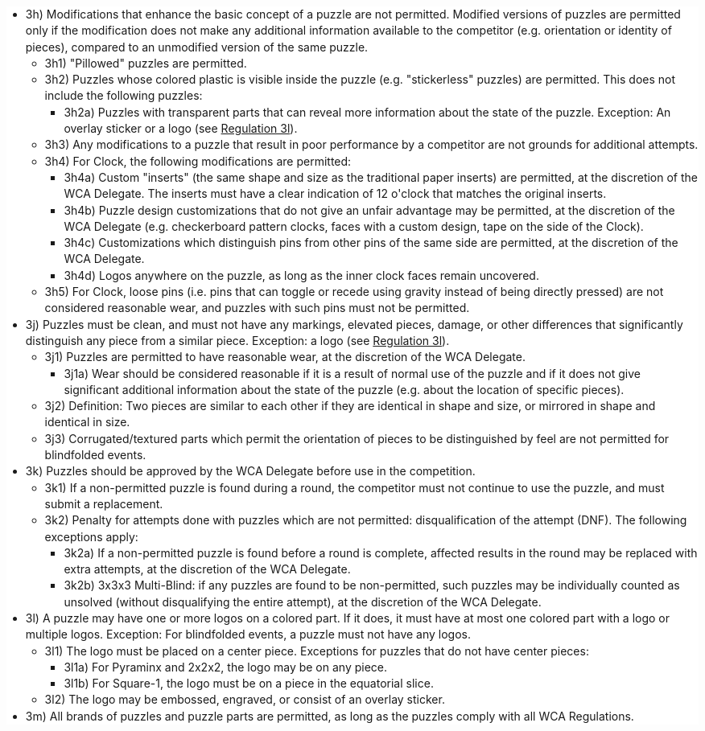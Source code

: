 - 3h) Modifications that enhance the basic concept of a puzzle are not permitted. Modified versions of puzzles are permitted only if the modification does not make any additional information available to the competitor (e.g. orientation or identity of pieces), compared to an unmodified version of the same puzzle.
    - 3h1) "Pillowed" puzzles are permitted.
    - 3h2) Puzzles whose colored plastic is visible inside the puzzle (e.g. "stickerless" puzzles) are permitted. This does not include the following puzzles:
        - 3h2a) Puzzles with transparent parts that can reveal more information about the state of the puzzle. Exception: An overlay sticker or a logo (see [Regulation 3l](regulations:regulation:3l)).
    - 3h3) Any modifications to a puzzle that result in poor performance by a competitor are not grounds for additional attempts.
    - 3h4) For Clock, the following modifications are permitted:
        - 3h4a) Custom "inserts" (the same shape and size as the traditional paper inserts) are permitted, at the discretion of the WCA Delegate. The inserts must have a clear indication of 12 o'clock that matches the original inserts.
        - 3h4b) Puzzle design customizations that do not give an unfair advantage may be permitted, at the discretion of the WCA Delegate (e.g. checkerboard pattern clocks, faces with a custom design, tape on the side of the Clock).
        - 3h4c) Customizations which distinguish pins from other pins of the same side are permitted, at the discretion of the WCA Delegate.
        - 3h4d) Logos anywhere on the puzzle, as long as the inner clock faces remain uncovered.
    - 3h5) For Clock, loose pins (i.e. pins that can toggle or recede using gravity instead of being directly pressed) are not considered reasonable wear, and puzzles with such pins must not be permitted.
- 3j) Puzzles must be clean, and must not have any markings, elevated pieces, damage, or other differences that significantly distinguish any piece from a similar piece. Exception: a logo (see [Regulation 3l](regulations:regulation:3l)).
    - 3j1) Puzzles are permitted to have reasonable wear, at the discretion of the WCA Delegate.
        - 3j1a) Wear should be considered reasonable if it is a result of normal use of the puzzle and if it does not give significant additional information about the state of the puzzle (e.g. about the location of specific pieces).
    - 3j2) Definition: Two pieces are similar to each other if they are identical in shape and size, or mirrored in shape and identical in size.
    - 3j3) Corrugated/textured parts which permit the orientation of pieces to be distinguished by feel are not permitted for blindfolded events.
- 3k) Puzzles should be approved by the WCA Delegate before use in the competition.
    - 3k1) If a non-permitted puzzle is found during a round, the competitor must not continue to use the puzzle, and must submit a replacement.
    - 3k2) Penalty for attempts done with puzzles which are not permitted: disqualification of the attempt (DNF). The following exceptions apply:
        - 3k2a) If a non-permitted puzzle is found before a round is complete, affected results in the round may be replaced with extra attempts, at the discretion of the WCA Delegate.
        - 3k2b) 3x3x3 Multi-Blind: if any puzzles are found to be non-permitted, such puzzles may be individually counted as unsolved (without disqualifying the entire attempt), at the discretion of the WCA Delegate.
- 3l) A puzzle may have one or more logos on a colored part. If it does, it must have at most one colored part with a logo or multiple logos. Exception: For blindfolded events, a puzzle must not have any logos.
    - 3l1) The logo must be placed on a center piece. Exceptions for puzzles that do not have center pieces:
        - 3l1a) For Pyraminx and 2x2x2, the logo may be on any piece.
        - 3l1b) For Square-1, the logo must be on a piece in the equatorial slice.
    - 3l2) The logo may be embossed, engraved, or consist of an overlay sticker.
- 3m) All brands of puzzles and puzzle parts are permitted, as long as the puzzles comply with all WCA Regulations.

